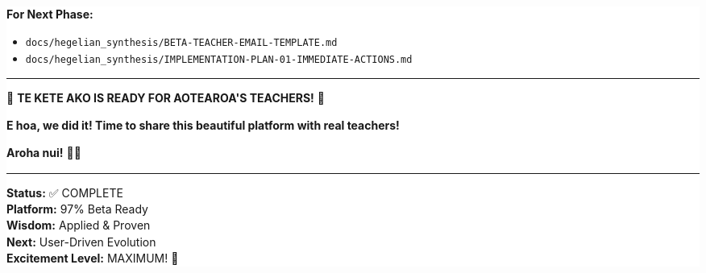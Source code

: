 **For Next Phase:**
- `docs/hegelian_synthesis/BETA-TEACHER-EMAIL-TEMPLATE.md`
- `docs/hegelian_synthesis/IMPLEMENTATION-PLAN-01-IMMEDIATE-ACTIONS.md`

---

🎉 **TE KETE AKO IS READY FOR AOTEAROA'S TEACHERS!** 🌿

**E hoa, we did it! Time to share this beautiful platform with real teachers!**

**Aroha nui!** 💝✨

---

**Status:** ✅ COMPLETE  
**Platform:** 97% Beta Ready  
**Wisdom:** Applied & Proven  
**Next:** User-Driven Evolution  
**Excitement Level:** MAXIMUM! 🚀

